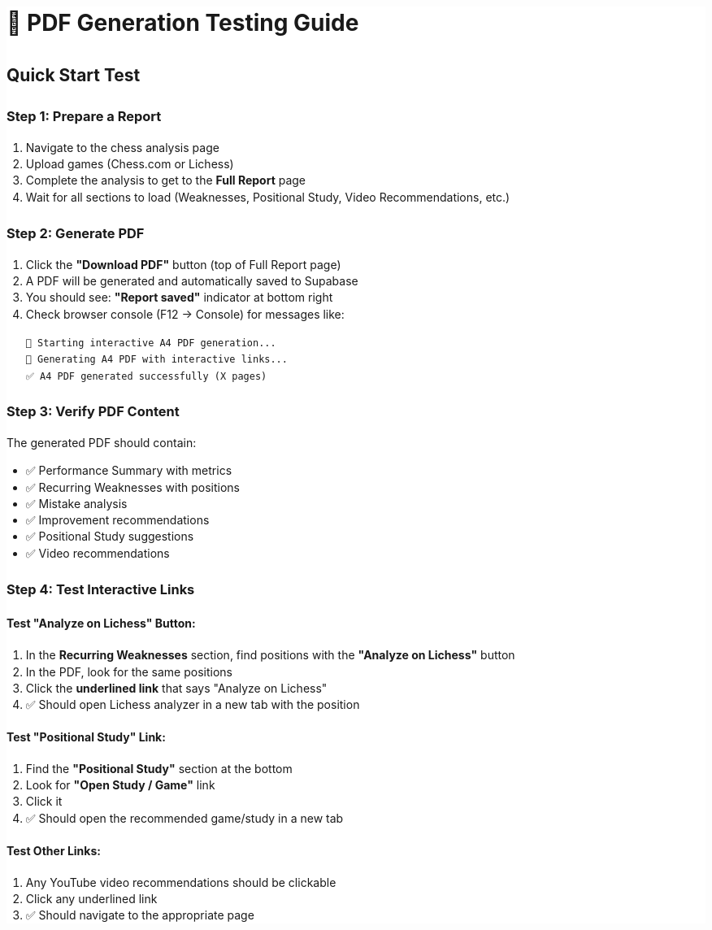 # 🧪 PDF Generation Testing Guide

## Quick Start Test

### Step 1: Prepare a Report
1. Navigate to the chess analysis page
2. Upload games (Chess.com or Lichess)
3. Complete the analysis to get to the **Full Report** page
4. Wait for all sections to load (Weaknesses, Positional Study, Video Recommendations, etc.)

### Step 2: Generate PDF
1. Click the **"Download PDF"** button (top of Full Report page)
2. A PDF will be generated and automatically saved to Supabase
3. You should see: **"Report saved"** indicator at bottom right
4. Check browser console (F12 → Console) for messages like:
   ```
   🔄 Starting interactive A4 PDF generation...
   📄 Generating A4 PDF with interactive links...
   ✅ A4 PDF generated successfully (X pages)
   ```

### Step 3: Verify PDF Content
The generated PDF should contain:
- ✅ Performance Summary with metrics
- ✅ Recurring Weaknesses with positions
- ✅ Mistake analysis
- ✅ Improvement recommendations
- ✅ Positional Study suggestions
- ✅ Video recommendations

### Step 4: Test Interactive Links

#### Test "Analyze on Lichess" Button:
1. In the **Recurring Weaknesses** section, find positions with the **"Analyze on Lichess"** button
2. In the PDF, look for the same positions
3. Click the **underlined link** that says "Analyze on Lichess"
4. ✅ Should open Lichess analyzer in a new tab with the position

#### Test "Positional Study" Link:
1. Find the **"Positional Study"** section at the bottom
2. Look for **"Open Study / Game"** link
3. Click it
4. ✅ Should open the recommended game/study in a new tab

#### Test Other Links:
1. Any YouTube video recommendations should be clickable
2. Click any underlined link
3. ✅ Should navigate to the appropriate page
